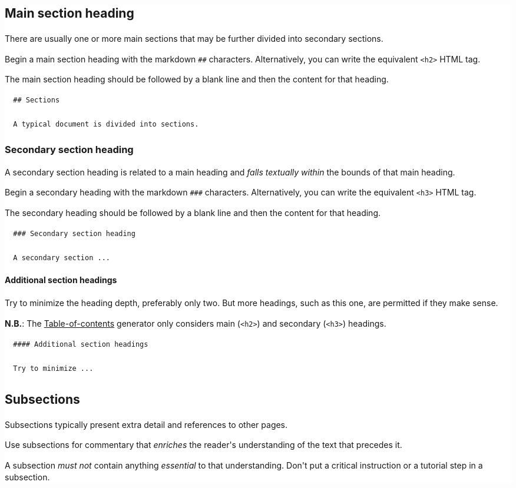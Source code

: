 <h2 class="no-toc">
Main section heading
</h2>
There are usually one or more main sections that may be further divided into secondary sections.

Begin a main section heading with the markdown `##` characters. Alternatively, you can write the equivalent `<h2>` HTML tag.  

The main section heading should be followed by a blank line and then the content for that heading.

```html
  ## Sections

  A typical document is divided into sections.
```

<h3 class="no-toc">
Secondary section heading
</h3>

A secondary section heading is related to a main heading and _falls textually within_ the bounds of that main heading.

Begin a secondary heading with the markdown `###` characters. Alternatively, you can write the equivalent `<h3>` HTML tag.

The secondary heading should be followed by a blank line and then the content for that heading.

```html
  ### Secondary section heading

  A secondary section ...
```

#### Additional section headings

Try to minimize the heading depth, preferably only two. But more headings, such as this one, are permitted if they make sense.

**N.B.**:  The [Table-of-contents](#table-of-contents) generator only considers main (`<h2>`) and secondary (`<h3>`) headings.

```html
  #### Additional section headings

  Try to minimize ...
```

## Subsections

Subsections typically present extra detail and references to other pages.

Use subsections for commentary that _enriches_ the reader's understanding of the text that precedes it. 

A subsection _must not_ contain anything _essential_ to that understanding. Don't put a critical instruction or a tutorial step in a subsection.
